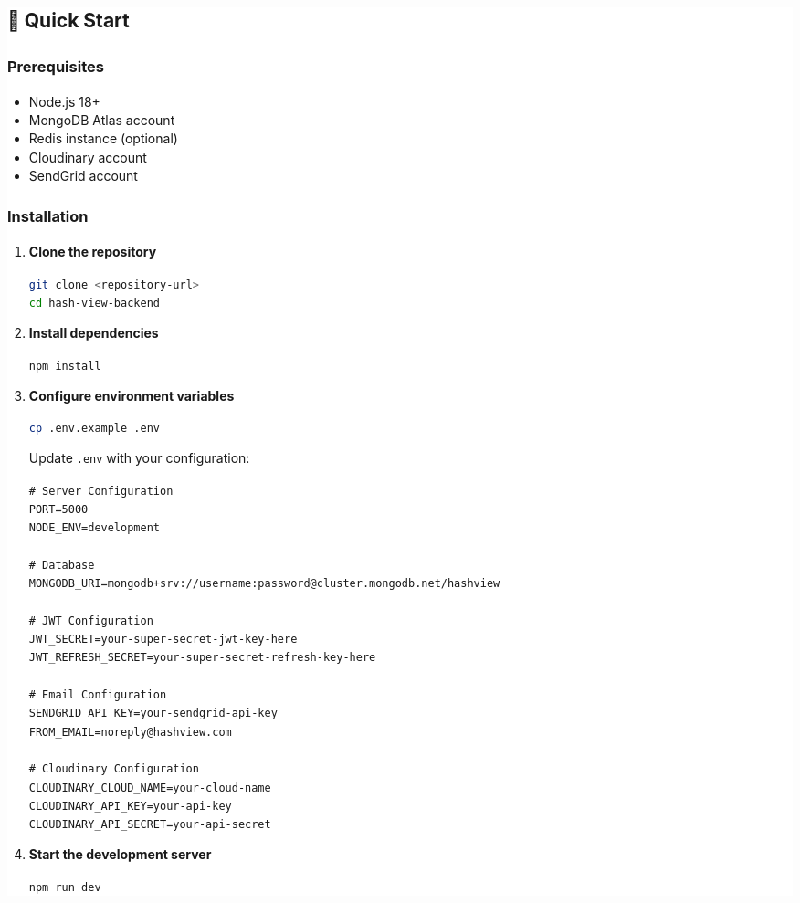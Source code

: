 ## 🚀 Quick Start

### Prerequisites

- Node.js 18+
- MongoDB Atlas account
- Redis instance (optional)
- Cloudinary account
- SendGrid account

### Installation

1. **Clone the repository**
   ```bash
   git clone <repository-url>
   cd hash-view-backend
   ```

2. **Install dependencies**
   ```bash
   npm install
   ```

3. **Configure environment variables**
   ```bash
   cp .env.example .env
   ```
   
   Update `.env` with your configuration:
   ```env
   # Server Configuration
   PORT=5000
   NODE_ENV=development
   
   # Database
   MONGODB_URI=mongodb+srv://username:password@cluster.mongodb.net/hashview
   
   # JWT Configuration
   JWT_SECRET=your-super-secret-jwt-key-here
   JWT_REFRESH_SECRET=your-super-secret-refresh-key-here
   
   # Email Configuration
   SENDGRID_API_KEY=your-sendgrid-api-key
   FROM_EMAIL=noreply@hashview.com
   
   # Cloudinary Configuration
   CLOUDINARY_CLOUD_NAME=your-cloud-name
   CLOUDINARY_API_KEY=your-api-key
   CLOUDINARY_API_SECRET=your-api-secret
   ```

4. **Start the development server**
   ```bash
   npm run dev
   ```
